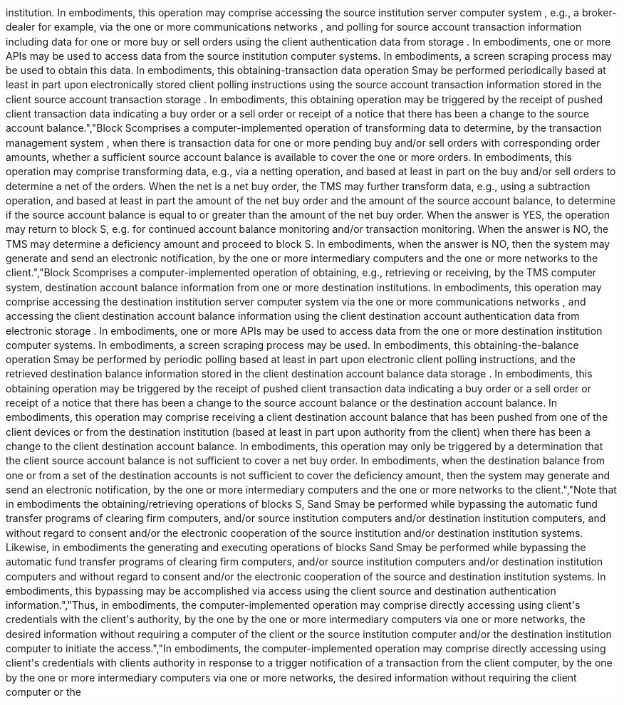 institution. In embodiments, this operation may comprise accessing the source institution server computer system , e.g., a broker-dealer for example, via the one or more communications networks , and polling for source account transaction information including data for one or more buy or sell orders using the client authentication data from storage . In embodiments, one or more APIs may be used to access data from the source institution computer systems. In embodiments, a screen scraping process may be used to obtain this data. In embodiments, this obtaining-transaction data operation Smay be performed periodically based at least in part upon electronically stored client polling instructions using the source account transaction information stored in the client source account transaction storage . In embodiments, this obtaining operation may be triggered by the receipt of pushed client transaction data indicating a buy order or a sell order or receipt of a notice that there has been a change to the source account balance.","Block Scomprises a computer-implemented operation of transforming data to determine, by the transaction management system , when there is transaction data for one or more pending buy and\/or sell orders with corresponding order amounts, whether a sufficient source account balance is available to cover the one or more orders. In embodiments, this operation may comprise transforming data, e.g., via a netting operation, and based at least in part on the buy and\/or sell orders to determine a net of the orders. When the net is a net buy order, the TMS  may further transform data, e.g., using a subtraction operation, and based at least in part the amount of the net buy order and the amount of the source account balance, to determine if the source account balance is equal to or greater than the amount of the net buy order. When the answer is YES, the operation may return to block S, e.g. for continued account balance monitoring and\/or transaction monitoring. When the answer is NO, the TMS  may determine a deficiency amount and proceed to block S. In embodiments, when the answer is NO, then the system may generate and send an electronic notification, by the one or more intermediary computers and the one or more networks to the client.","Block Scomprises a computer-implemented operation of obtaining, e.g., retrieving or receiving, by the TMS  computer system, destination account balance information from one or more destination institutions. In embodiments, this operation may comprise accessing the destination institution server computer system  via the one or more communications networks , and accessing the client destination account balance information using the client destination account authentication data from electronic storage . In embodiments, one or more APIs may be used to access data from the one or more destination institution computer systems. In embodiments, a screen scraping process may be used. In embodiments, this obtaining-the-balance operation Smay be performed by periodic polling based at least in part upon electronic client polling instructions, and the retrieved destination balance information stored in the client destination account balance data storage . In embodiments, this obtaining operation may be triggered by the receipt of pushed client transaction data indicating a buy order or a sell order or receipt of a notice that there has been a change to the source account balance or the destination account balance. In embodiments, this operation may comprise receiving a client destination account balance that has been pushed from one of the client devices or from the destination institution (based at least in part upon authority from the client) when there has been a change to the client destination account balance. In embodiments, this operation may only be triggered by a determination that the client source account balance is not sufficient to cover a net buy order. In embodiments, when the destination balance from one or from a set of the destination accounts is not sufficient to cover the deficiency amount, then the system may generate and send an electronic notification, by the one or more intermediary computers and the one or more networks to the client.","Note that in embodiments the obtaining\/retrieving operations of blocks S, Sand Smay be performed while bypassing the automatic fund transfer programs of clearing firm computers, and\/or source institution computers and\/or destination institution computers, and without regard to consent and\/or the electronic cooperation of the source institution and\/or destination institution systems. Likewise, in embodiments the generating and executing operations of blocks Sand Smay be performed while bypassing the automatic fund transfer programs of clearing firm computers, and\/or source institution computers and\/or destination institution computers and without regard to consent and\/or the electronic cooperation of the source and destination institution systems. In embodiments, this bypassing may be accomplished via access using the client source and destination authentication information.","Thus, in embodiments, the computer-implemented operation may comprise directly accessing using client's credentials with the client's authority, by the one by the one or more intermediary computers via one or more networks, the desired information without requiring a computer of the client or the source institution computer and\/or the destination institution computer to initiate the access.","In embodiments, the computer-implemented operation may comprise directly accessing using client's credentials with clients authority in response to a trigger notification of a transaction from the client computer, by the one by the one or more intermediary computers via one or more networks, the desired information without requiring the client computer or the